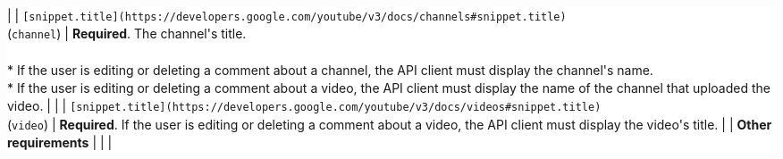 |     | `[snippet.title](https://developers.google.com/youtube/v3/docs/channels#snippet.title)`  <br>(`channel`) | **Required**. The channel's title.<br><br>*   If the user is editing or deleting a comment about a channel, the API client must display the channel's name.<br>*   If the user is editing or deleting a comment about a video, the API client must display the name of the channel that uploaded the video. |
|     | `[snippet.title](https://developers.google.com/youtube/v3/docs/videos#snippet.title)`  <br>(`video`) | **Required**. If the user is editing or deleting a comment about a video, the API client must display the video's title. |
| **Other requirements** |     |     |

